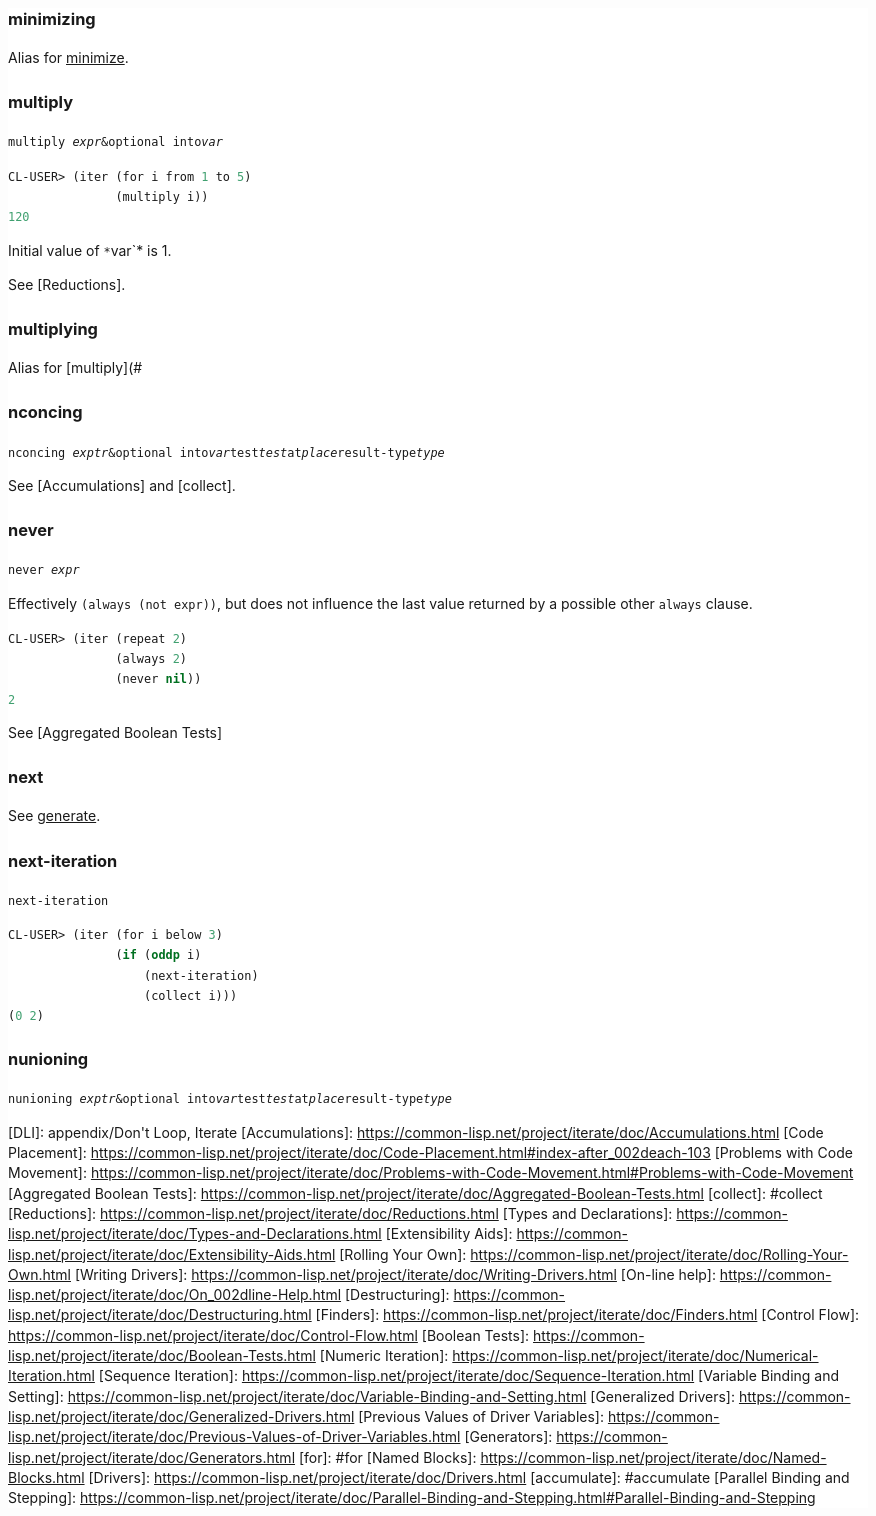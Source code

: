 ### minimizing
Alias for [minimize](#minimize).

### multiply
`multiply `*`expr`*` &optional into `*`var`*
```lisp
CL-USER> (iter (for i from 1 to 5)
               (multiply i))
120
```
Initial value of `*`var`* is 1.

See [Reductions].

### multiplying
Alias for [multiply](#

### nconcing
`nconcing `*`exptr`*` &optional into `*`var`*` test `*`test`*` at `*`place`*` result-type `*`type`*

See [Accumulations] and [collect].

### never
`never `*`expr`*

Effectively `(always (not expr))`, but does not influence the last value returned by a possible other `always` clause.
```lisp
CL-USER> (iter (repeat 2)
               (always 2)
               (never nil))
2
```

See [Aggregated Boolean Tests]

### next
See [generate](#generate).

### next-iteration
`next-iteration`
```lisp
CL-USER> (iter (for i below 3)
               (if (oddp i) 
                   (next-iteration)
                   (collect i)))
(0 2)
```
### nunioning
`nunioning `*`exptr`*` &optional into `*`var`*` test `*`test`*` at `*`place`*` result-type `*`type`*


[The Iterate Manual]: https://common-lisp.net/project/iterate/index.html
[tCLC]: https://github.com/LispCookbook/cl-cookbook
[DLI]: appendix/Don't Loop, Iterate
[Accumulations]: https://common-lisp.net/project/iterate/doc/Accumulations.html
[Code Placement]: https://common-lisp.net/project/iterate/doc/Code-Placement.html#index-after_002deach-103
[Problems with Code Movement]: https://common-lisp.net/project/iterate/doc/Problems-with-Code-Movement.html#Problems-with-Code-Movement
[Aggregated Boolean Tests]: https://common-lisp.net/project/iterate/doc/Aggregated-Boolean-Tests.html
[collect]: #collect
[Reductions]: https://common-lisp.net/project/iterate/doc/Reductions.html
[Types and Declarations]: https://common-lisp.net/project/iterate/doc/Types-and-Declarations.html
[Extensibility Aids]: https://common-lisp.net/project/iterate/doc/Extensibility-Aids.html
[Rolling Your Own]: https://common-lisp.net/project/iterate/doc/Rolling-Your-Own.html
[Writing Drivers]: https://common-lisp.net/project/iterate/doc/Writing-Drivers.html
[On-line help]: https://common-lisp.net/project/iterate/doc/On_002dline-Help.html
[Destructuring]: https://common-lisp.net/project/iterate/doc/Destructuring.html
[Finders]: https://common-lisp.net/project/iterate/doc/Finders.html
[Control Flow]: https://common-lisp.net/project/iterate/doc/Control-Flow.html
[Boolean Tests]: https://common-lisp.net/project/iterate/doc/Boolean-Tests.html
[Numeric Iteration]: https://common-lisp.net/project/iterate/doc/Numerical-Iteration.html
[Sequence Iteration]: https://common-lisp.net/project/iterate/doc/Sequence-Iteration.html
[Variable Binding and Setting]: https://common-lisp.net/project/iterate/doc/Variable-Binding-and-Setting.html
[Generalized Drivers]: https://common-lisp.net/project/iterate/doc/Generalized-Drivers.html
[Previous Values of Driver Variables]: https://common-lisp.net/project/iterate/doc/Previous-Values-of-Driver-Variables.html
[Generators]: https://common-lisp.net/project/iterate/doc/Generators.html
[for]: #for
[Named Blocks]: https://common-lisp.net/project/iterate/doc/Named-Blocks.html
[Drivers]: https://common-lisp.net/project/iterate/doc/Drivers.html
[accumulate]: #accumulate
[Parallel Binding and Stepping]: https://common-lisp.net/project/iterate/doc/Parallel-Binding-and-Stepping.html#Parallel-Binding-and-Stepping